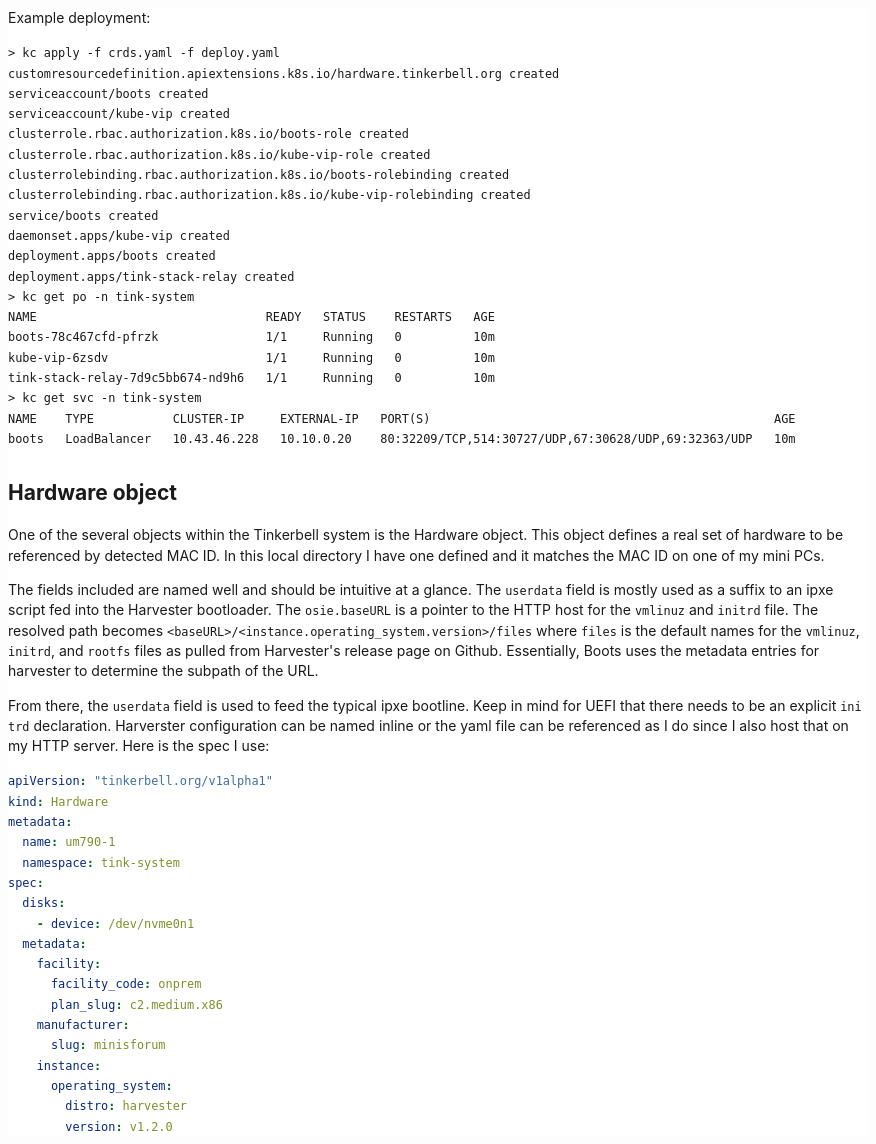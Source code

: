 Example deployment:
```console
> kc apply -f crds.yaml -f deploy.yaml
customresourcedefinition.apiextensions.k8s.io/hardware.tinkerbell.org created
serviceaccount/boots created
serviceaccount/kube-vip created
clusterrole.rbac.authorization.k8s.io/boots-role created
clusterrole.rbac.authorization.k8s.io/kube-vip-role created
clusterrolebinding.rbac.authorization.k8s.io/boots-rolebinding created
clusterrolebinding.rbac.authorization.k8s.io/kube-vip-rolebinding created
service/boots created
daemonset.apps/kube-vip created
deployment.apps/boots created
deployment.apps/tink-stack-relay created
> kc get po -n tink-system
NAME                                READY   STATUS    RESTARTS   AGE
boots-78c467cfd-pfrzk               1/1     Running   0          10m
kube-vip-6zsdv                      1/1     Running   0          10m
tink-stack-relay-7d9c5bb674-nd9h6   1/1     Running   0          10m
> kc get svc -n tink-system
NAME    TYPE           CLUSTER-IP     EXTERNAL-IP   PORT(S)                                                AGE
boots   LoadBalancer   10.43.46.228   10.10.0.20    80:32209/TCP,514:30727/UDP,67:30628/UDP,69:32363/UDP   10m

```

## Hardware object
One of the several objects within the Tinkerbell system is the Hardware object. This object defines a real set of hardware to be referenced by detected MAC ID. In this local directory I have one defined and it matches the MAC ID on one of my mini PCs.

The fields included are named well and should be intuitive at a glance. The `userdata` field is mostly used as a suffix to an ipxe script fed into the Harvester bootloader. The `osie.baseURL` is a pointer to the HTTP host for the `vmlinuz` and `initrd` file. The resolved path becomes `<baseURL>/<instance.operating_system.version>/files` where `files` is the default names for the `vmlinuz`, `initrd`, and `rootfs` files as pulled from Harvester's release page on Github. Essentially, Boots uses the metadata entries for harvester to determine the subpath of the URL.

From there, the `userdata` field is used to feed the typical ipxe bootline. Keep in mind for UEFI that there needs to be an explicit `initrd` declaration. Harverster configuration can be named inline or the yaml file can be referenced as I do since I also host that on my HTTP server. Here is the spec I use:
```yaml
apiVersion: "tinkerbell.org/v1alpha1"
kind: Hardware
metadata:
  name: um790-1
  namespace: tink-system
spec:
  disks:
    - device: /dev/nvme0n1
  metadata:
    facility:
      facility_code: onprem
      plan_slug: c2.medium.x86
    manufacturer:
      slug: minisforum
    instance:
      operating_system:
        distro: harvester
        version: v1.2.0
```
